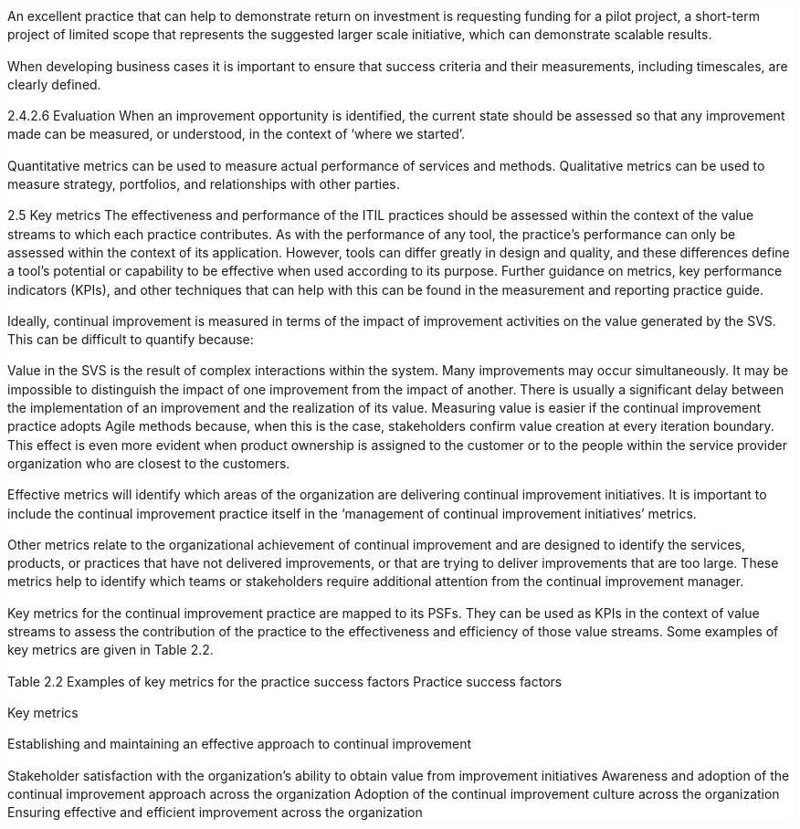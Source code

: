 An excellent practice that can help to demonstrate return on investment is requesting funding for a pilot project, a short-term project of limited scope that represents the suggested larger scale initiative, which can demonstrate scalable results.

When developing business cases it is important to ensure that success criteria and their measurements, including timescales, are clearly defined.

2.4.2.6 Evaluation
When an improvement opportunity is identified, the current state should be assessed so that any improvement made can be measured, or understood, in the context of ‘where we started’.

Quantitative metrics can be used to measure actual performance of services and methods. Qualitative metrics can be used to measure strategy, portfolios, and relationships with other parties.

2.5 Key metrics
The effectiveness and performance of the ITIL practices should be assessed within the context of the value streams to which each practice contributes. As with the performance of any tool, the practice’s performance can only be assessed within the context of its application. However, tools can differ greatly in design and quality, and these differences define a tool’s potential or capability to be effective when used according to its purpose. Further guidance on metrics, key performance indicators (KPIs), and other techniques that can help with this can be found in the measurement and reporting practice guide.

Ideally, continual improvement is measured in terms of the impact of improvement activities on the value generated by the SVS. This can be difficult to quantify because:

Value in the SVS is the result of complex interactions within the system.
Many improvements may occur simultaneously. It may be impossible to distinguish the impact of one improvement from the impact of another.
There is usually a significant delay between the implementation of an improvement and the realization of its value.
Measuring value is easier if the continual improvement practice adopts Agile methods because, when this is the case, stakeholders confirm value creation at every iteration boundary. This effect is even more evident when product ownership is assigned to the customer or to the people within the service provider organization who are closest to the customers.

Effective metrics will identify which areas of the organization are delivering continual improvement initiatives. It is important to include the continual improvement practice itself in the ‘management of continual improvement initiatives’ metrics.

Other metrics relate to the organizational achievement of continual improvement and are designed to identify the services, products, or practices that have not delivered improvements, or that are trying to deliver improvements that are too large. These metrics help to identify which teams or stakeholders require additional attention from the continual improvement manager.

Key metrics for the continual improvement practice are mapped to its PSFs. They can be used as KPIs in the context of value streams to assess the contribution of the practice to the effectiveness and efficiency of those value streams. Some examples of key metrics are given in Table 2.2.

Table 2.2 Examples of key metrics for the practice success factors
Practice success factors

Key metrics

Establishing and maintaining an effective approach to continual improvement

Stakeholder satisfaction with the organization’s ability to obtain value from improvement initiatives
Awareness and adoption of the continual improvement approach across the organization
Adoption of the continual improvement culture across the organization
Ensuring effective and efficient improvement across the organization
